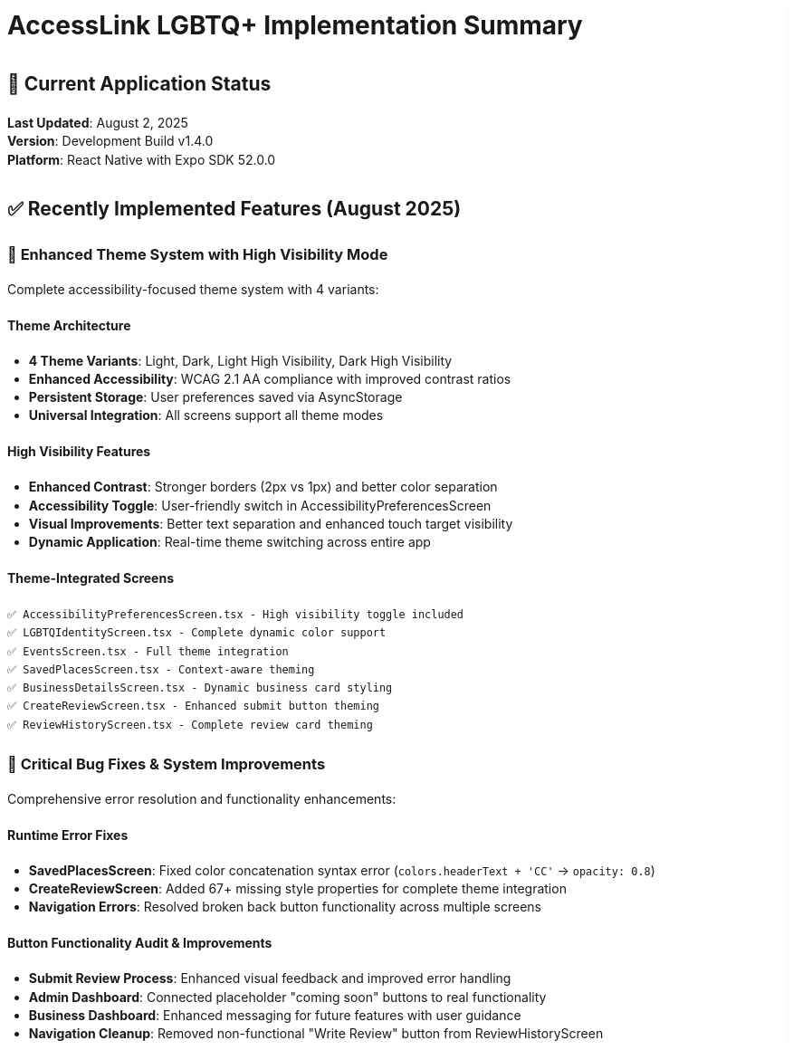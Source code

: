 # AccessLink LGBTQ+ Implementation Summary

## 📱 Current Application Status

**Last Updated**: August 2, 2025  
**Version**: Development Build v1.4.0  
**Platform**: React Native with Expo SDK 52.0.0

## ✅ Recently Implemented Features (August 2025)

### 🎨 **Enhanced Theme System with High Visibility Mode**
Complete accessibility-focused theme system with 4 variants:

#### **Theme Architecture**
- **4 Theme Variants**: Light, Dark, Light High Visibility, Dark High Visibility
- **Enhanced Accessibility**: WCAG 2.1 AA compliance with improved contrast ratios
- **Persistent Storage**: User preferences saved via AsyncStorage
- **Universal Integration**: All screens support all theme modes

#### **High Visibility Features**
- **Enhanced Contrast**: Stronger borders (2px vs 1px) and better color separation
- **Accessibility Toggle**: User-friendly switch in AccessibilityPreferencesScreen
- **Visual Improvements**: Better text separation and enhanced touch target visibility
- **Dynamic Application**: Real-time theme switching across entire app

#### **Theme-Integrated Screens**
```
✅ AccessibilityPreferencesScreen.tsx - High visibility toggle included
✅ LGBTQIdentityScreen.tsx - Complete dynamic color support  
✅ EventsScreen.tsx - Full theme integration
✅ SavedPlacesScreen.tsx - Context-aware theming
✅ BusinessDetailsScreen.tsx - Dynamic business card styling
✅ CreateReviewScreen.tsx - Enhanced submit button theming
✅ ReviewHistoryScreen.tsx - Complete review card theming
```

### 🐛 **Critical Bug Fixes & System Improvements**
Comprehensive error resolution and functionality enhancements:

#### **Runtime Error Fixes**
- **SavedPlacesScreen**: Fixed color concatenation syntax error (`colors.headerText + 'CC'` → `opacity: 0.8`)
- **CreateReviewScreen**: Added 67+ missing style properties for complete theme integration
- **Navigation Errors**: Resolved broken back button functionality across multiple screens

#### **Button Functionality Audit & Improvements**
- **Submit Review Process**: Enhanced visual feedback and improved error handling
- **Admin Dashboard**: Connected placeholder "coming soon" buttons to real functionality
- **Business Dashboard**: Enhanced messaging for future features with user guidance
- **Navigation Cleanup**: Removed non-functional "Write Review" button from ReviewHistoryScreen
